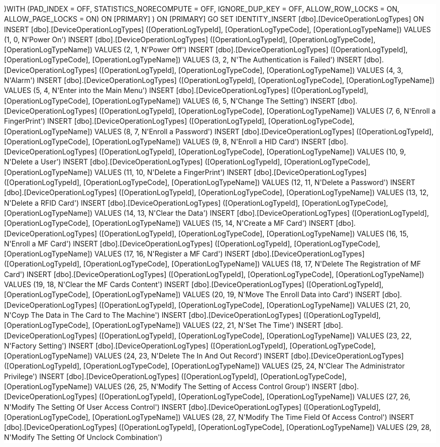)WITH (PAD_INDEX  = OFF, STATISTICS_NORECOMPUTE  = OFF, IGNORE_DUP_KEY = OFF, ALLOW_ROW_LOCKS  = ON, ALLOW_PAGE_LOCKS  = ON) ON [PRIMARY]
) ON [PRIMARY]
GO
SET IDENTITY_INSERT [dbo].[DeviceOperationLogTypes] ON
INSERT [dbo].[DeviceOperationLogTypes] ([OperationLogTypeId], [OperationLogTypeCode], [OperationLogTypeName]) VALUES (1, 0, N'Power On')
INSERT [dbo].[DeviceOperationLogTypes] ([OperationLogTypeId], [OperationLogTypeCode], [OperationLogTypeName]) VALUES (2, 1, N'Power Off')
INSERT [dbo].[DeviceOperationLogTypes] ([OperationLogTypeId], [OperationLogTypeCode], [OperationLogTypeName]) VALUES (3, 2, N'The Authentication is Failed')
INSERT [dbo].[DeviceOperationLogTypes] ([OperationLogTypeId], [OperationLogTypeCode], [OperationLogTypeName]) VALUES (4, 3, N'Alarm')
INSERT [dbo].[DeviceOperationLogTypes] ([OperationLogTypeId], [OperationLogTypeCode], [OperationLogTypeName]) VALUES (5, 4, N'Enter into the Main Menu')
INSERT [dbo].[DeviceOperationLogTypes] ([OperationLogTypeId], [OperationLogTypeCode], [OperationLogTypeName]) VALUES (6, 5, N'Change The Setting')
INSERT [dbo].[DeviceOperationLogTypes] ([OperationLogTypeId], [OperationLogTypeCode], [OperationLogTypeName]) VALUES (7, 6, N'Enroll a FingerPrint')
INSERT [dbo].[DeviceOperationLogTypes] ([OperationLogTypeId], [OperationLogTypeCode], [OperationLogTypeName]) VALUES (8, 7, N'Enroll a Password')
INSERT [dbo].[DeviceOperationLogTypes] ([OperationLogTypeId], [OperationLogTypeCode], [OperationLogTypeName]) VALUES (9, 8, N'Enroll a HID Card')
INSERT [dbo].[DeviceOperationLogTypes] ([OperationLogTypeId], [OperationLogTypeCode], [OperationLogTypeName]) VALUES (10, 9, N'Delete a User')
INSERT [dbo].[DeviceOperationLogTypes] ([OperationLogTypeId], [OperationLogTypeCode], [OperationLogTypeName]) VALUES (11, 10, N'Delete a FingerPrint')
INSERT [dbo].[DeviceOperationLogTypes] ([OperationLogTypeId], [OperationLogTypeCode], [OperationLogTypeName]) VALUES (12, 11, N'Delete a Password')
INSERT [dbo].[DeviceOperationLogTypes] ([OperationLogTypeId], [OperationLogTypeCode], [OperationLogTypeName]) VALUES (13, 12, N'Delete a RFID Card')
INSERT [dbo].[DeviceOperationLogTypes] ([OperationLogTypeId], [OperationLogTypeCode], [OperationLogTypeName]) VALUES (14, 13, N'Clear the Data')
INSERT [dbo].[DeviceOperationLogTypes] ([OperationLogTypeId], [OperationLogTypeCode], [OperationLogTypeName]) VALUES (15, 14, N'Create a MF Card')
INSERT [dbo].[DeviceOperationLogTypes] ([OperationLogTypeId], [OperationLogTypeCode], [OperationLogTypeName]) VALUES (16, 15, N'Enroll a MF Card')
INSERT [dbo].[DeviceOperationLogTypes] ([OperationLogTypeId], [OperationLogTypeCode], [OperationLogTypeName]) VALUES (17, 16, N'Register  a MF Card')
INSERT [dbo].[DeviceOperationLogTypes] ([OperationLogTypeId], [OperationLogTypeCode], [OperationLogTypeName]) VALUES (18, 17, N'Delete The Registration of MF Card')
INSERT [dbo].[DeviceOperationLogTypes] ([OperationLogTypeId], [OperationLogTypeCode], [OperationLogTypeName]) VALUES (19, 18, N'Clear the MF Cards Content')
INSERT [dbo].[DeviceOperationLogTypes] ([OperationLogTypeId], [OperationLogTypeCode], [OperationLogTypeName]) VALUES (20, 19, N'Move The Enroll Data into Card')
INSERT [dbo].[DeviceOperationLogTypes] ([OperationLogTypeId], [OperationLogTypeCode], [OperationLogTypeName]) VALUES (21, 20, N'Coyp The Data in The Card to The Machine')
INSERT [dbo].[DeviceOperationLogTypes] ([OperationLogTypeId], [OperationLogTypeCode], [OperationLogTypeName]) VALUES (22, 21, N'Set The Time')
INSERT [dbo].[DeviceOperationLogTypes] ([OperationLogTypeId], [OperationLogTypeCode], [OperationLogTypeName]) VALUES (23, 22, N'Factory Setting')
INSERT [dbo].[DeviceOperationLogTypes] ([OperationLogTypeId], [OperationLogTypeCode], [OperationLogTypeName]) VALUES (24, 23, N'Delete The In And Out Record')
INSERT [dbo].[DeviceOperationLogTypes] ([OperationLogTypeId], [OperationLogTypeCode], [OperationLogTypeName]) VALUES (25, 24, N'Clear The Administrator Privilege')
INSERT [dbo].[DeviceOperationLogTypes] ([OperationLogTypeId], [OperationLogTypeCode], [OperationLogTypeName]) VALUES (26, 25, N'Modify The Setting of Access Control Group')
INSERT [dbo].[DeviceOperationLogTypes] ([OperationLogTypeId], [OperationLogTypeCode], [OperationLogTypeName]) VALUES (27, 26, N'Modify The Setting Of User Access Control')
INSERT [dbo].[DeviceOperationLogTypes] ([OperationLogTypeId], [OperationLogTypeCode], [OperationLogTypeName]) VALUES (28, 27, N'Modify The Time Field Of Access Control')
INSERT [dbo].[DeviceOperationLogTypes] ([OperationLogTypeId], [OperationLogTypeCode], [OperationLogTypeName]) VALUES (29, 28, N'Modify The Setting Of Unclock Combination')